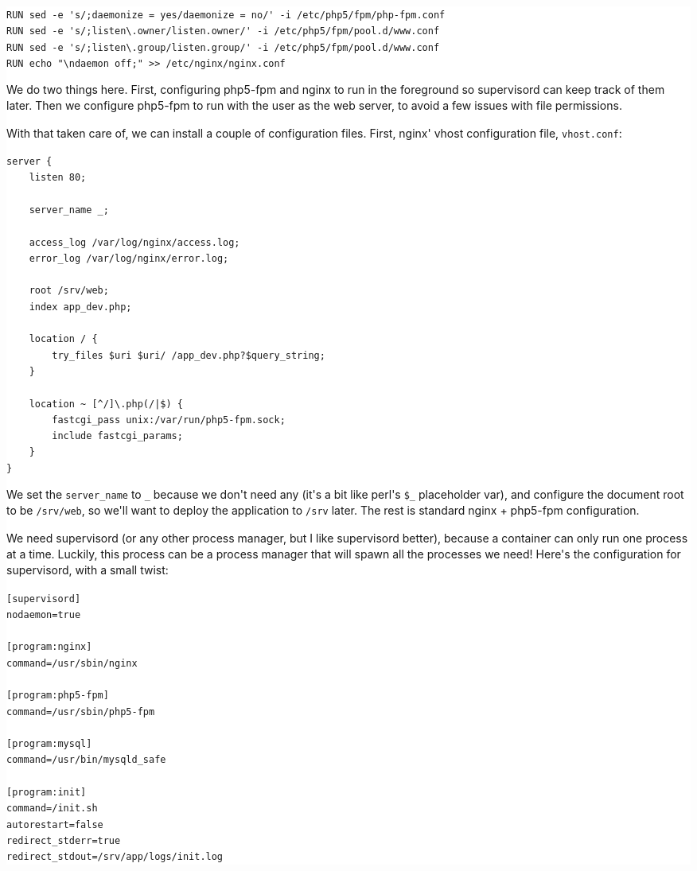 	RUN sed -e 's/;daemonize = yes/daemonize = no/' -i /etc/php5/fpm/php-fpm.conf
	RUN sed -e 's/;listen\.owner/listen.owner/' -i /etc/php5/fpm/pool.d/www.conf
	RUN sed -e 's/;listen\.group/listen.group/' -i /etc/php5/fpm/pool.d/www.conf
	RUN echo "\ndaemon off;" >> /etc/nginx/nginx.conf

We do two things here. First, configuring php5-fpm and nginx to run in the foreground so supervisord can keep track of them later. Then we configure php5-fpm to run with the user as the web server, to avoid a few issues with file permissions.

With that taken care of, we can install a couple of configuration files. First, nginx' vhost configuration file, `vhost.conf`:

	server {
	    listen 80;
	
	    server_name _;
	
	    access_log /var/log/nginx/access.log;
	    error_log /var/log/nginx/error.log;
	
	    root /srv/web;
	    index app_dev.php;
	
	    location / {
	        try_files $uri $uri/ /app_dev.php?$query_string;
	    }
	
	    location ~ [^/]\.php(/|$) {
	        fastcgi_pass unix:/var/run/php5-fpm.sock;
	        include fastcgi_params;
	    }
	}

We set the `server_name` to `_` because we don't need any (it's a bit like perl's `$_` placeholder var), and configure the document root to be `/srv/web`, so we'll want to deploy the application to `/srv` later. The rest is standard nginx + php5-fpm configuration.

We need supervisord (or any other process manager, but I like supervisord better), because a container can only run one process at a time. Luckily, this process can be a process manager that will spawn all the processes we need! Here's the configuration for supervisord, with a small twist:

	[supervisord]
	nodaemon=true
	
	[program:nginx]
	command=/usr/sbin/nginx
	
	[program:php5-fpm]
	command=/usr/sbin/php5-fpm
	
	[program:mysql]
	command=/usr/bin/mysqld_safe
	
	[program:init]
	command=/init.sh
	autorestart=false
	redirect_stderr=true
	redirect_stdout=/srv/app/logs/init.log
